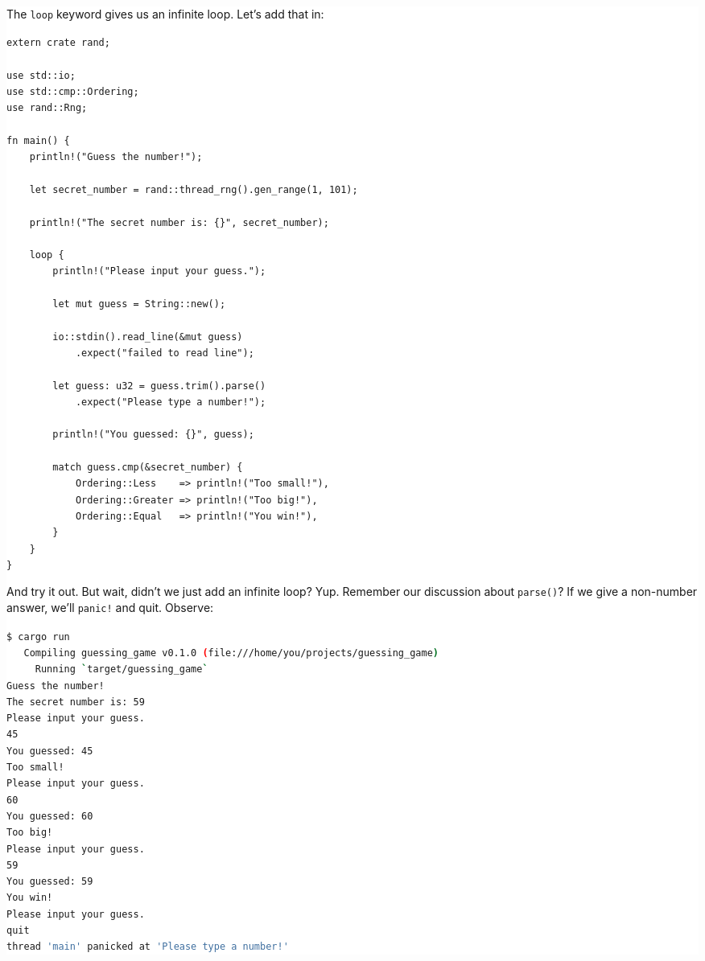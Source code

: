 The `loop` keyword gives us an infinite loop. Let’s add that in:

```rust,ignore
extern crate rand;

use std::io;
use std::cmp::Ordering;
use rand::Rng;

fn main() {
    println!("Guess the number!");

    let secret_number = rand::thread_rng().gen_range(1, 101);

    println!("The secret number is: {}", secret_number);

    loop {
        println!("Please input your guess.");

        let mut guess = String::new();

        io::stdin().read_line(&mut guess)
            .expect("failed to read line");

        let guess: u32 = guess.trim().parse()
            .expect("Please type a number!");

        println!("You guessed: {}", guess);

        match guess.cmp(&secret_number) {
            Ordering::Less    => println!("Too small!"),
            Ordering::Greater => println!("Too big!"),
            Ordering::Equal   => println!("You win!"),
        }
    }
}
```

And try it out. But wait, didn’t we just add an infinite loop? Yup. Remember
our discussion about `parse()`? If we give a non-number answer, we’ll `panic!`
and quit. Observe:

```bash
$ cargo run
   Compiling guessing_game v0.1.0 (file:///home/you/projects/guessing_game)
     Running `target/guessing_game`
Guess the number!
The secret number is: 59
Please input your guess.
45
You guessed: 45
Too small!
Please input your guess.
60
You guessed: 60
Too big!
Please input your guess.
59
You guessed: 59
You win!
Please input your guess.
quit
thread 'main' panicked at 'Please type a number!'
```
